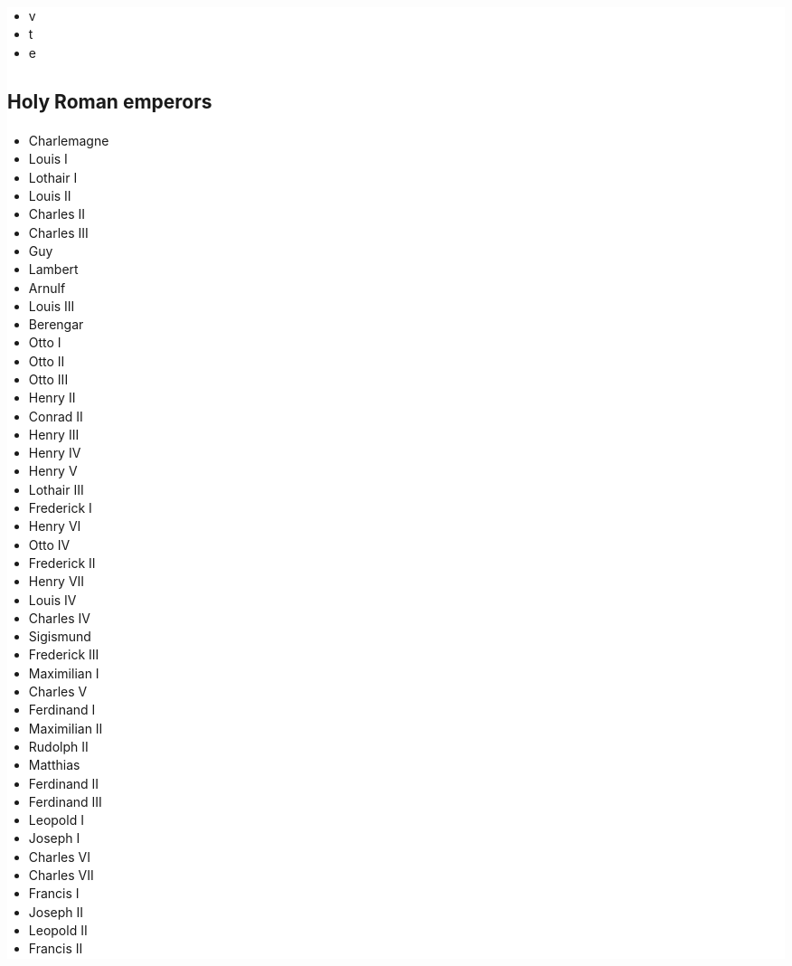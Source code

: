   
  
  * v
  * t
  * e

Holy Roman emperors  
---  
  
  * Charlemagne
  * Louis I
  * Lothair I
  * Louis II
  * Charles II
  * Charles III
  * Guy
  * Lambert
  * Arnulf
  * Louis III
  * Berengar
  * Otto I
  * Otto II
  * Otto III
  * Henry II
  * Conrad II
  * Henry III
  * Henry IV
  * Henry V
  * Lothair III
  * Frederick I
  * Henry VI
  * Otto IV
  * Frederick II
  * Henry VII
  * Louis IV
  * Charles IV
  * Sigismund
  * Frederick III
  * Maximilian I
  * Charles V
  * Ferdinand I
  * Maximilian II
  * Rudolph II
  * Matthias
  * Ferdinand II
  * Ferdinand III
  * Leopold I
  * Joseph I
  * Charles VI
  * Charles VII
  * Francis I
  * Joseph II
  * Leopold II
  * Francis II
